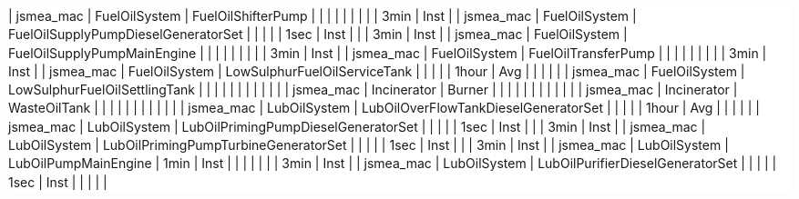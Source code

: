 | jsmea_mac                         	| FuelOilSystem                     	| FuelOilShifterPump                           	|                                              	|                    	|                                                  	|            	|                                           	|            	|                                            	|            	| 3min                                         	| Inst       	|
| jsmea_mac                         	| FuelOilSystem                     	| FuelOilSupplyPumpDieselGeneratorSet          	|                                              	|                    	|                                                  	|            	| 1sec                                      	| Inst       	|                                            	|            	| 3min                                         	| Inst       	|
| jsmea_mac                         	| FuelOilSystem                     	| FuelOilSupplyPumpMainEngine                  	|                                              	|                    	|                                                  	|            	|                                           	|            	|                                            	|            	| 3min                                         	| Inst       	|
| jsmea_mac                         	| FuelOilSystem                     	| FuelOilTransferPump                          	|                                              	|                    	|                                                  	|            	|                                           	|            	|                                            	|            	| 3min                                         	| Inst       	|
| jsmea_mac                         	| FuelOilSystem                     	| LowSulphurFuelOilServiceTank                 	|                                              	|                    	|                                                  	|            	| 1hour                                     	| Avg        	|                                            	|            	|                                              	|            	|
| jsmea_mac                         	| FuelOilSystem                     	| LowSulphurFuelOilSettlingTank                	|                                              	|                    	|                                                  	|            	|                                           	|            	|                                            	|            	|                                              	|            	|
| jsmea_mac                         	| Incinerator                       	| Burner                                       	|                                              	|                    	|                                                  	|            	|                                           	|            	|                                            	|            	|                                              	|            	|
| jsmea_mac                         	| Incinerator                       	| WasteOilTank                                 	|                                              	|                    	|                                                  	|            	|                                           	|            	|                                            	|            	|                                              	|            	|
| jsmea_mac                         	| LubOilSystem                      	| LubOilOverFlowTankDieselGeneratorSet         	|                                              	|                    	|                                                  	|            	| 1hour                                     	| Avg        	|                                            	|            	|                                              	|            	|
| jsmea_mac                         	| LubOilSystem                      	| LubOilPrimingPumpDieselGeneratorSet          	|                                              	|                    	|                                                  	|            	| 1sec                                      	| Inst       	|                                            	|            	| 3min                                         	| Inst       	|
| jsmea_mac                         	| LubOilSystem                      	| LubOilPrimingPumpTurbineGeneratorSet         	|                                              	|                    	|                                                  	|            	| 1sec                                      	| Inst       	|                                            	|            	| 3min                                         	| Inst       	|
| jsmea_mac                         	| LubOilSystem                      	| LubOilPumpMainEngine                         	| 1min                                         	| Inst               	|                                                  	|            	|                                           	|            	|                                            	|            	| 3min                                         	| Inst       	|
| jsmea_mac                         	| LubOilSystem                      	| LubOilPurifierDieselGeneratorSet             	|                                              	|                    	|                                                  	|            	| 1sec                                      	| Inst       	|                                            	|            	|                                              	|            	|